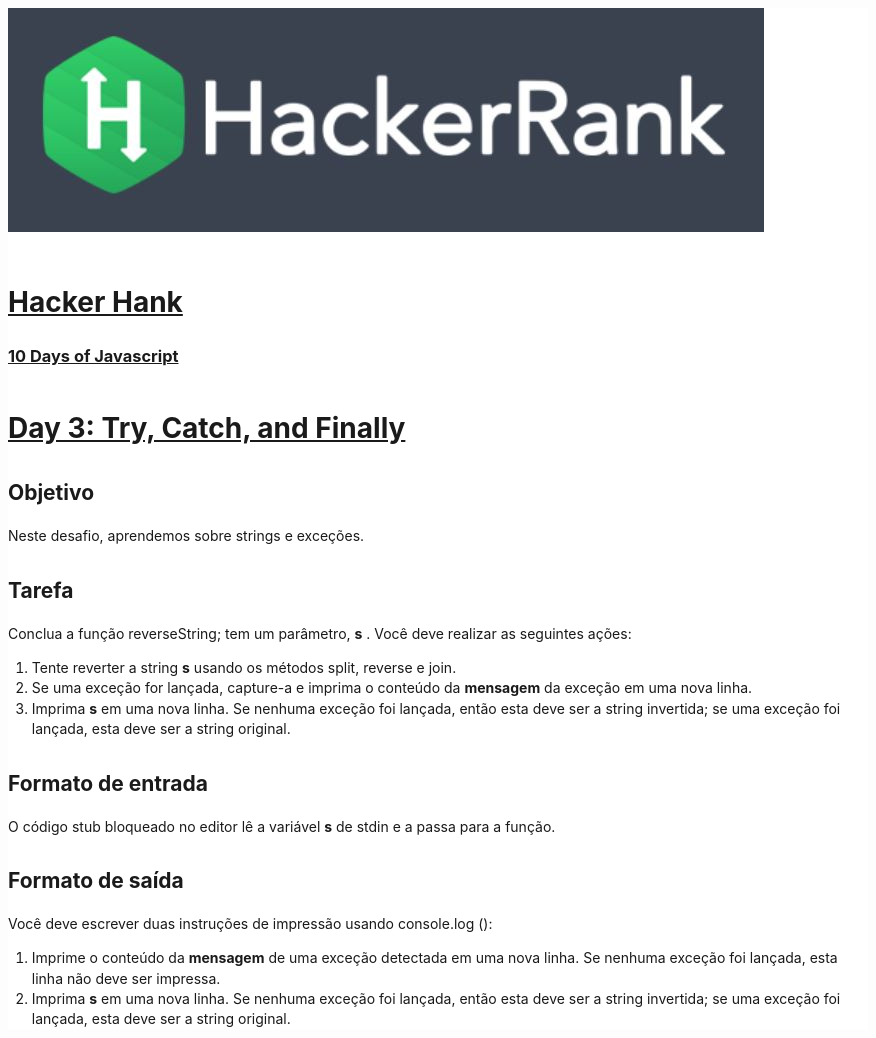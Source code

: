 # ![hancker_hank.png](https://github.com/kakanew/Hacker_Hank/blob/master/hackerrank.jpg?raw=true)

# [Hacker Hank](https://github.com/kakanew/Hacker_Hank)

### [10 Days of Javascript](https://github.com/kakanew/Hacker_Hank/tree/master/10_Days_of_Javascript)

# [Day 3: Try, Catch, and Finally](https://github.com/kakanew/Hacker_Hank/blob/master/10_Days_of_Javascript/Day_3/Day_3_Try_Catch_and_Finally.js)

## Objetivo

Neste desafio, aprendemos sobre strings e exceções.

## Tarefa

Conclua a função reverseString; tem um parâmetro, **s** . Você deve realizar as seguintes ações:

1. Tente reverter a string **s** usando os métodos split, reverse e join.
2. Se uma exceção for lançada, capture-a e imprima o conteúdo da **mensagem** da exceção em uma nova linha.
3. Imprima **s** em uma nova linha. Se nenhuma exceção foi lançada, então esta deve ser a string invertida; se uma exceção foi lançada, esta deve ser a string original.

## Formato de entrada

O código stub bloqueado no editor lê a variável **s** de stdin e a passa para a função.

## Formato de saída

Você deve escrever duas instruções de impressão usando console.log ():

1. Imprime o conteúdo da **mensagem** de uma exceção detectada em uma nova linha. Se nenhuma exceção foi lançada, esta linha não deve ser impressa.
2. Imprima **s** em uma nova linha. Se nenhuma exceção foi lançada, então esta deve ser a string invertida; se uma exceção foi lançada, esta deve ser a string original.
